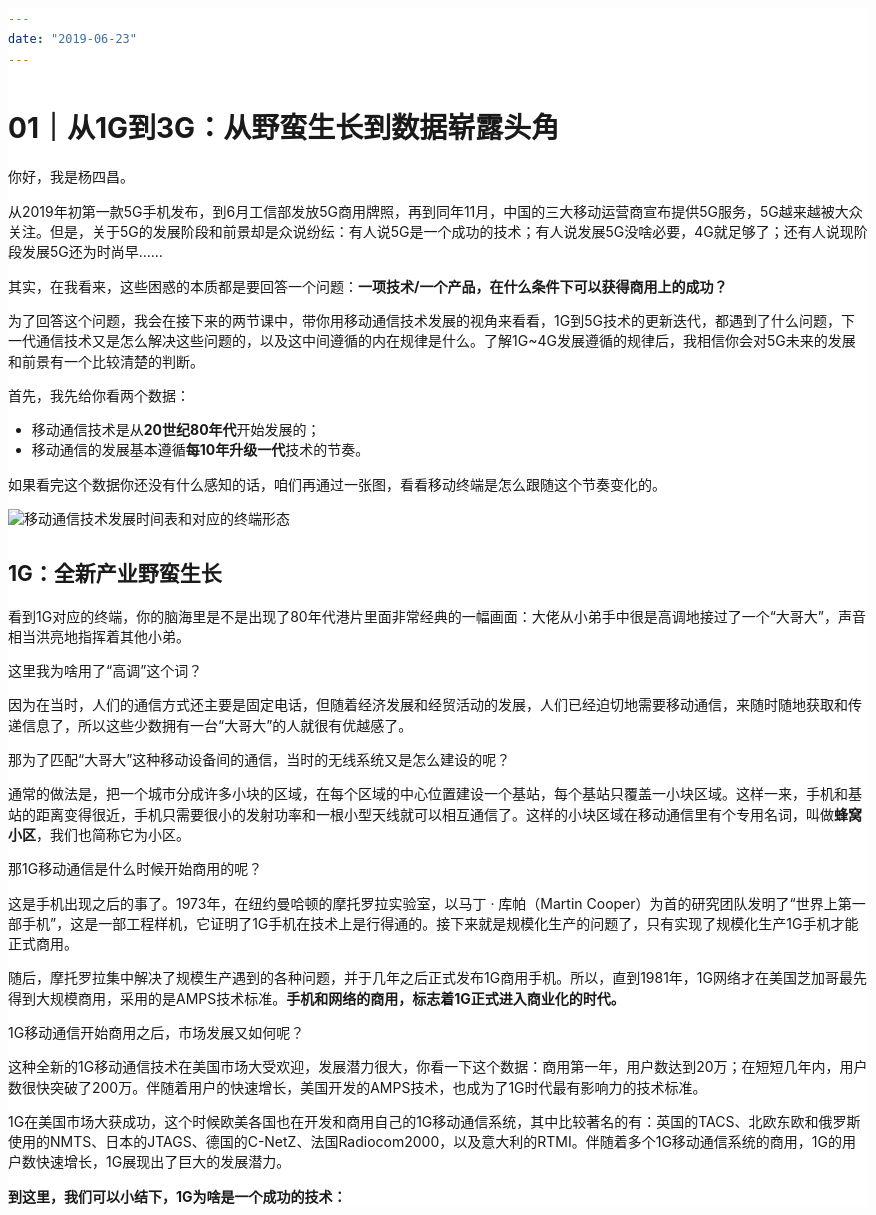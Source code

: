 ```yaml
---
date: "2019-06-23"
---  
```

      
# 01｜从1G到3G：从野蛮生长到数据崭露头角
你好，我是杨四昌。

从2019年初第一款5G手机发布，到6月工信部发放5G商用牌照，再到同年11月，中国的三大移动运营商宣布提供5G服务，5G越来越被大众关注。但是，关于5G的发展阶段和前景却是众说纷纭：有人说5G是一个成功的技术；有人说发展5G没啥必要，4G就足够了；还有人说现阶段发展5G还为时尚早……

其实，在我看来，这些困惑的本质都是要回答一个问题：**一项技术/一个产品，在什么条件下可以获得商用上的成功？**

为了回答这个问题，我会在接下来的两节课中，带你用移动通信技术发展的视角来看看，1G到5G技术的更新迭代，都遇到了什么问题，下一代通信技术又是怎么解决这些问题的，以及这中间遵循的内在规律是什么。了解1G\~4G发展遵循的规律后，我相信你会对5G未来的发展和前景有一个比较清楚的判断。

首先，我先给你看两个数据：

* 移动通信技术是从**20世纪80年代**开始发展的；
* 移动通信的发展基本遵循**每10年升级一代**技术的节奏。

如果看完这个数据你还没有什么感知的话，咱们再通过一张图，看看移动终端是怎么跟随这个节奏变化的。

![](/images/说透5g/02.从历史视角看5G/resourceimage185618343f95f3518ce873950ff6932ab056.jpg "移动通信技术发展时间表和对应的终端形态")

## 1G：全新产业野蛮生长

看到1G对应的终端，你的脑海里是不是出现了80年代港片里面非常经典的一幅画面：大佬从小弟手中很是高调地接过了一个“大哥大”，声音相当洪亮地指挥着其他小弟。



这里我为啥用了“高调”这个词？

因为在当时，人们的通信方式还主要是固定电话，但随着经济发展和经贸活动的发展，人们已经迫切地需要移动通信，来随时随地获取和传递信息了，所以这些少数拥有一台“大哥大”的人就很有优越感了。

那为了匹配“大哥大”这种移动设备间的通信，当时的无线系统又是怎么建设的呢？

通常的做法是，把一个城市分成许多小块的区域，在每个区域的中心位置建设一个基站，每个基站只覆盖一小块区域。这样一来，手机和基站的距离变得很近，手机只需要很小的发射功率和一根小型天线就可以相互通信了。这样的小块区域在移动通信里有个专用名词，叫做**蜂窝小区**，我们也简称它为小区。

那1G移动通信是什么时候开始商用的呢？

这是手机出现之后的事了。1973年，在纽约曼哈顿的摩托罗拉实验室，以马丁 · 库帕（Martin Cooper）为首的研究团队发明了“世界上第一部手机”，这是一部工程样机，它证明了1G手机在技术上是行得通的。接下来就是规模化生产的问题了，只有实现了规模化生产1G手机才能正式商用。

随后，摩托罗拉集中解决了规模生产遇到的各种问题，并于几年之后正式发布1G商用手机。所以，直到1981年，1G网络才在美国芝加哥最先得到大规模商用，采用的是AMPS技术标准。**手机和网络的商用，标志着1G正式进入商业化的时代。**

1G移动通信开始商用之后，市场发展又如何呢？

这种全新的1G移动通信技术在美国市场大受欢迎，发展潜力很大，你看一下这个数据：商用第一年，用户数达到20万；在短短几年内，用户数很快突破了200万。伴随着用户的快速增长，美国开发的AMPS技术，也成为了1G时代最有影响力的技术标准。

1G在美国市场大获成功，这个时候欧美各国也在开发和商用自己的1G移动通信系统，其中比较著名的有：英国的TACS、北欧东欧和俄罗斯使用的NMTS、日本的JTAGS、德国的C-NetZ、法国Radiocom2000，以及意大利的RTMI。伴随着多个1G移动通信系统的商用，1G的用户数快速增长，1G展现出了巨大的发展潜力。

**到这里，我们可以小结下，1G为啥是一个成功的技术：**
